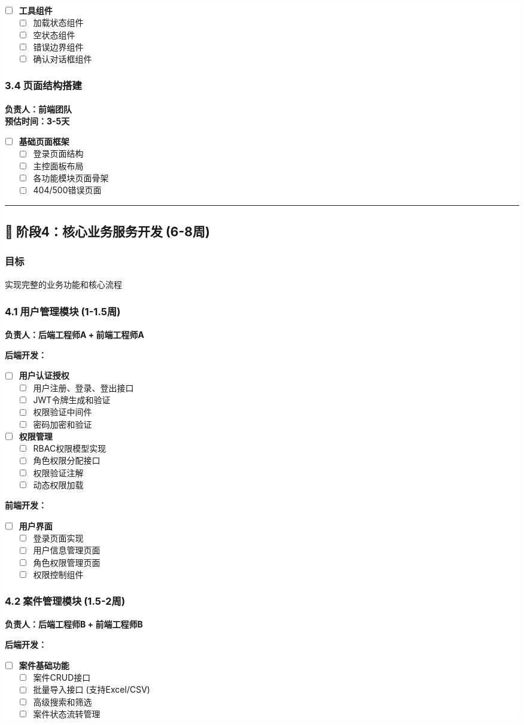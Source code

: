 - [ ] **工具组件**
  - [ ] 加载状态组件
  - [ ] 空状态组件
  - [ ] 错误边界组件
  - [ ] 确认对话框组件

### 3.4 页面结构搭建
**负责人：前端团队**  
**预估时间：3-5天**

- [ ] **基础页面框架**
  - [ ] 登录页面结构
  - [ ] 主控面板布局
  - [ ] 各功能模块页面骨架
  - [ ] 404/500错误页面

---

## 🔧 阶段4：核心业务服务开发 (6-8周)

### 目标
实现完整的业务功能和核心流程

### 4.1 用户管理模块 (1-1.5周)
**负责人：后端工程师A + 前端工程师A**

**后端开发：**
- [ ] **用户认证授权**
  - [ ] 用户注册、登录、登出接口
  - [ ] JWT令牌生成和验证
  - [ ] 权限验证中间件
  - [ ] 密码加密和验证

- [ ] **权限管理**
  - [ ] RBAC权限模型实现
  - [ ] 角色权限分配接口
  - [ ] 权限验证注解
  - [ ] 动态权限加载

**前端开发：**
- [ ] **用户界面**
  - [ ] 登录页面实现
  - [ ] 用户信息管理页面
  - [ ] 角色权限管理页面
  - [ ] 权限控制组件

### 4.2 案件管理模块 (1.5-2周)
**负责人：后端工程师B + 前端工程师B**

**后端开发：**
- [ ] **案件基础功能**
  - [ ] 案件CRUD接口
  - [ ] 批量导入接口 (支持Excel/CSV)
  - [ ] 高级搜索和筛选
  - [ ] 案件状态流转管理
